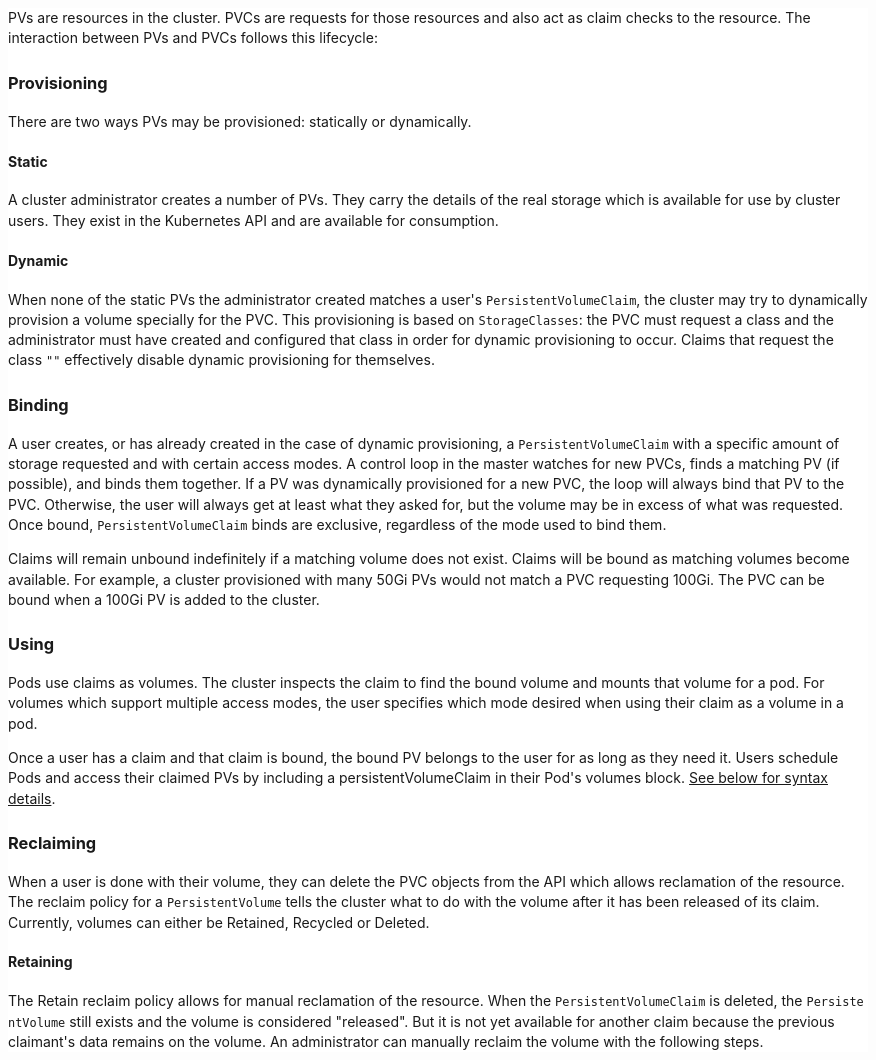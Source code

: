 PVs are resources in the cluster.  PVCs are requests for those resources and also act as claim checks to the resource.  The interaction between PVs and PVCs follows this lifecycle:

### Provisioning

There are two ways PVs may be provisioned: statically or dynamically.

#### Static
A cluster administrator creates a number of PVs. They carry the details of the real storage which is available for use by cluster users.  They exist in the Kubernetes API and are available for consumption.

#### Dynamic
When none of the static PVs the administrator created matches a user's `PersistentVolumeClaim`, the cluster may try to dynamically provision a volume specially for the PVC. This provisioning is based on `StorageClasses`: the PVC must request a class and the administrator must have created and configured that class in order for dynamic provisioning to occur. Claims that request the class `""` effectively disable dynamic provisioning for themselves.

### Binding

A user creates, or has already created in the case of dynamic provisioning, a `PersistentVolumeClaim` with a specific amount of storage requested and with certain access modes.  A control loop in the master watches for new PVCs, finds a matching PV (if possible), and binds them together.  If a PV was dynamically provisioned for a new PVC, the loop will always bind that PV to the PVC. Otherwise, the user will always get at least what they asked for, but the volume may be in excess of what was requested.  Once bound, `PersistentVolumeClaim` binds are exclusive, regardless of the mode used to bind them.

Claims will remain unbound indefinitely if a matching volume does not exist.  Claims will be bound as matching volumes become available.  For example, a cluster provisioned with many 50Gi PVs would not match a PVC requesting 100Gi.  The PVC can be bound when a 100Gi PV is added to the cluster.

### Using

Pods use claims as volumes. The cluster inspects the claim to find the bound volume and mounts that volume for a pod.  For volumes which support multiple access modes, the user specifies which mode desired when using their claim as a volume in a pod.

Once a user has a claim and that claim is bound, the bound PV belongs to the user for as long as they need it. Users schedule Pods and access their claimed PVs by including a persistentVolumeClaim in their Pod's volumes block. [See below for syntax details](#claims-as-volumes).

### Reclaiming

When a user is done with their volume, they can delete the PVC objects from the API which allows reclamation of the resource. The reclaim policy for a `PersistentVolume` tells the cluster what to do with the volume after it has been released of its claim. Currently, volumes can either be Retained, Recycled or Deleted.

#### Retaining

The Retain reclaim policy allows for manual reclamation of the resource. When the `PersistentVolumeClaim` is deleted, the `PersistentVolume` still exists and the volume is considered "released". But it is not yet available for another claim because the previous claimant's data remains on the volume. An administrator can manually reclaim the volume with the following steps.
